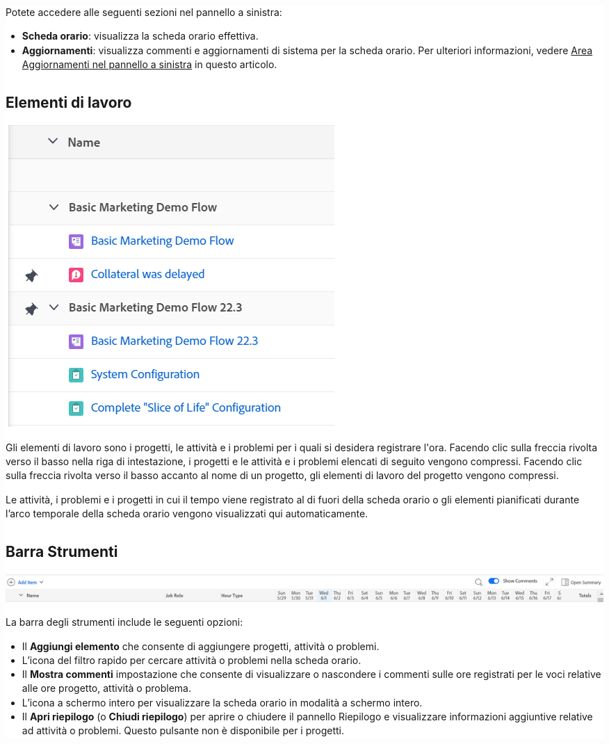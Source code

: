 Potete accedere alle seguenti sezioni nel pannello a sinistra:

* **Scheda orario**: visualizza la scheda orario effettiva.
* **Aggiornamenti**: visualizza commenti e aggiornamenti di sistema per la scheda orario. Per ulteriori informazioni, vedere [Area Aggiornamenti nel pannello a sinistra](#updates-area-in-the-left-panel) in questo articolo.

## Elementi di lavoro

![Elementi di lavoro scheda orario](assets/timesheet-object-names-unshimmed-redesign.png)

Gli elementi di lavoro sono i progetti, le attività e i problemi per i quali si desidera registrare l&#39;ora. Facendo clic sulla freccia rivolta verso il basso nella riga di intestazione, i progetti e le attività e i problemi elencati di seguito vengono compressi. Facendo clic sulla freccia rivolta verso il basso accanto al nome di un progetto, gli elementi di lavoro del progetto vengono compressi.

Le attività, i problemi e i progetti in cui il tempo viene registrato al di fuori della scheda orario o gli elementi pianificati durante l’arco temporale della scheda orario vengono visualizzati qui automaticamente.

## Barra Strumenti

![Barra degli strumenti Scheda orario](assets/timesheet-toolbar-unshimmed-redesign.png)

La barra degli strumenti include le seguenti opzioni:

* Il **Aggiungi elemento** che consente di aggiungere progetti, attività o problemi.
* L’icona del filtro rapido per cercare attività o problemi nella scheda orario.
* Il **Mostra commenti** impostazione che consente di visualizzare o nascondere i commenti sulle ore registrati per le voci relative alle ore progetto, attività o problema.
* L’icona a schermo intero per visualizzare la scheda orario in modalità a schermo intero.
* Il **Apri riepilogo** (o **Chiudi riepilogo**) per aprire o chiudere il pannello Riepilogo e visualizzare informazioni aggiuntive relative ad attività o problemi. Questo pulsante non è disponibile per i progetti.
